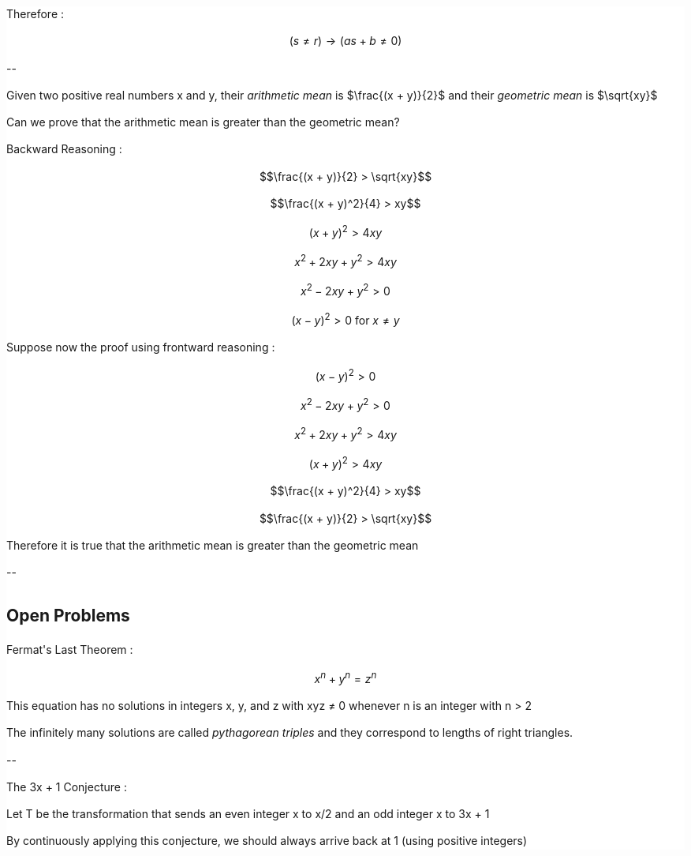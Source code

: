 Therefore : 

$$(s ≠ r) → (as + b ≠ 0)$$

--

Given two positive real numbers x and y, their *arithmetic mean* is $\frac{(x + y)}{2}$ and their *geometric mean* is $\sqrt{xy}$

Can we prove that the arithmetic mean is greater than the geometric mean?

Backward Reasoning : 

$$\frac{(x + y)}{2} > \sqrt{xy}$$

$$\frac{(x + y)^2}{4} > xy$$

$$(x + y)^2 > 4xy$$

$$x^2 + 2xy + y^2 > 4xy$$

$$x^2 - 2xy + y^2 > 0$$

$$(x - y)^2 > 0 \text{ for } x ≠ y$$

Suppose now the proof using frontward reasoning : 

$$(x - y)^2 > 0$$

$$x^2 - 2xy + y^2 > 0$$

$$x^2 + 2xy + y^2 > 4xy$$

$$(x + y)^2 > 4xy$$

$$\frac{(x + y)^2}{4} > xy$$

$$\frac{(x + y)}{2} > \sqrt{xy}$$

Therefore it is true that the arithmetic mean is greater than the geometric mean

--
## Open Problems 

Fermat's Last Theorem : 

$$x^n + y^n = z^n$$

This equation has no solutions in integers x, y, and z with xyz ≠ 0 whenever n is an integer with n > 2

The infinitely many solutions are called *pythagorean triples* and they correspond to lengths of right triangles.

--

The 3x + 1 Conjecture : 

Let T be the transformation that sends an even integer x to x/2 and an odd integer x to 3x + 1

By continuously applying this conjecture, we should always arrive back at 1 (using positive integers)